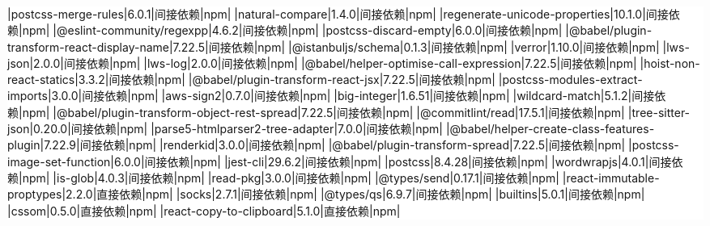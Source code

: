 |postcss-merge-rules|6.0.1|间接依赖|npm|
|natural-compare|1.4.0|间接依赖|npm|
|regenerate-unicode-properties|10.1.0|间接依赖|npm|
|@eslint-community/regexpp|4.6.2|间接依赖|npm|
|postcss-discard-empty|6.0.0|间接依赖|npm|
|@babel/plugin-transform-react-display-name|7.22.5|间接依赖|npm|
|@istanbuljs/schema|0.1.3|间接依赖|npm|
|verror|1.10.0|间接依赖|npm|
|lws-json|2.0.0|间接依赖|npm|
|lws-log|2.0.0|间接依赖|npm|
|@babel/helper-optimise-call-expression|7.22.5|间接依赖|npm|
|hoist-non-react-statics|3.3.2|间接依赖|npm|
|@babel/plugin-transform-react-jsx|7.22.5|间接依赖|npm|
|postcss-modules-extract-imports|3.0.0|间接依赖|npm|
|aws-sign2|0.7.0|间接依赖|npm|
|big-integer|1.6.51|间接依赖|npm|
|wildcard-match|5.1.2|间接依赖|npm|
|@babel/plugin-transform-object-rest-spread|7.22.5|间接依赖|npm|
|@commitlint/read|17.5.1|间接依赖|npm|
|tree-sitter-json|0.20.0|间接依赖|npm|
|parse5-htmlparser2-tree-adapter|7.0.0|间接依赖|npm|
|@babel/helper-create-class-features-plugin|7.22.9|间接依赖|npm|
|renderkid|3.0.0|间接依赖|npm|
|@babel/plugin-transform-spread|7.22.5|间接依赖|npm|
|postcss-image-set-function|6.0.0|间接依赖|npm|
|jest-cli|29.6.2|间接依赖|npm|
|postcss|8.4.28|间接依赖|npm|
|wordwrapjs|4.0.1|间接依赖|npm|
|is-glob|4.0.3|间接依赖|npm|
|read-pkg|3.0.0|间接依赖|npm|
|@types/send|0.17.1|间接依赖|npm|
|react-immutable-proptypes|2.2.0|直接依赖|npm|
|socks|2.7.1|间接依赖|npm|
|@types/qs|6.9.7|间接依赖|npm|
|builtins|5.0.1|间接依赖|npm|
|cssom|0.5.0|直接依赖|npm|
|react-copy-to-clipboard|5.1.0|直接依赖|npm|